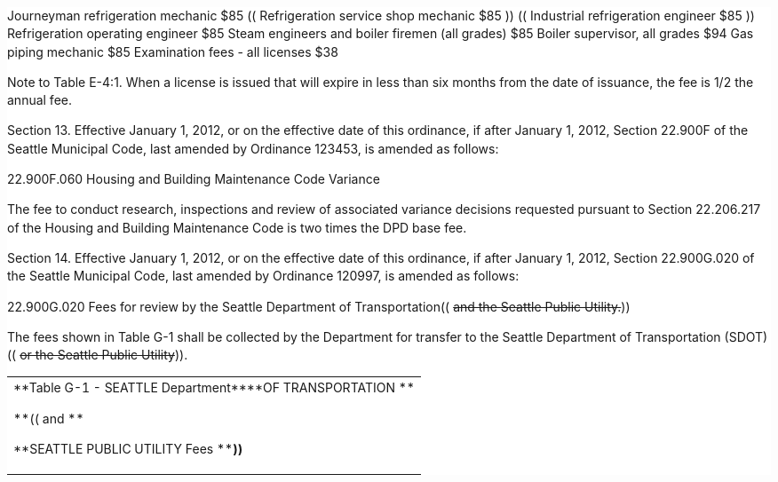 <tr><td> Journeyman refrigeration mechanic </td><td>$85

</td></tr>

<tr><td> (( Refrigeration service shop mechanic </td><td>$85 ))

</td></tr>

<tr><td> (( Industrial refrigeration engineer </td><td>$85 ))

</td></tr>

<tr><td> Refrigeration operating engineer </td><td>$85

</td></tr>

<tr><td> Steam engineers and boiler firemen (all grades) </td><td>$85

</td></tr>

<tr><td> Boiler supervisor, all grades </td><td>$94

</td></tr>

<tr><td> Gas piping mechanic </td><td>$85

</td></tr>

<tr><td>Examination fees - all licenses </td><td> $38 </td></tr>

</table>

 Note to Table E-4:1. When a license is issued that will expire in less than six months from the date of issuance, the fee is 1/2 the annual fee.

 Section 13. Effective January 1, 2012, or on the effective date of this ordinance, if after January 1, 2012, Section 22.900F of the Seattle Municipal Code, last amended by Ordinance 123453, is amended as follows:

 22.900F.060 Housing and Building Maintenance Code Variance

 The fee to conduct research, inspections and review of associated variance decisions requested pursuant to Section 22.206.217 of the Housing and Building Maintenance Code is two times the DPD base fee.

 Section 14. Effective January 1, 2012, or on the effective date of this ordinance, if after January 1, 2012, Section 22.900G.020 of the Seattle Municipal Code, last amended by Ordinance 120997, is amended as follows:

 22.900G.020 Fees for review by the Seattle Department of Transportation(( ~~and the Seattle Public Utility.~~))

 The fees shown in Table G-1 shall be collected by the Department for transfer to the Seattle Department of Transportation (SDOT)(( ~~or the Seattle Public Utility~~)).

<table><tr><td>**Table G-1 - SEATTLE Department****OF TRANSPORTATION **
   
**(( and **
   
**SEATTLE PUBLIC UTILITY Fees ****))**

</td></tr>
